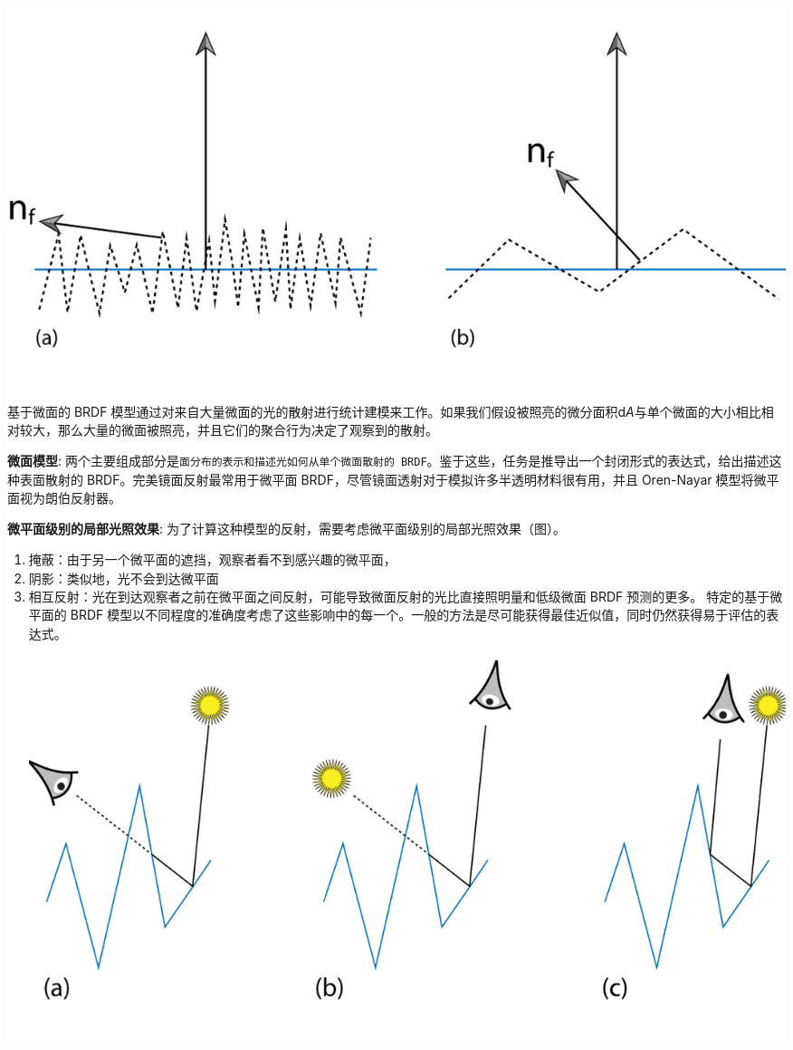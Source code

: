 ![ 微平面法线的变化越大，表面越粗糙](./Image/Rough_smooth_microfacets.png)

基于微面的 BRDF 模型通过对来自大量微面的光的散射进行统计建模来工作。如果我们假设被照亮的微分面积$\text{d}A$与单个微面的大小相比相对较大，那么大量的微面被照亮，并且它们的聚合行为决定了观察到的散射。 

**微面模型**: 两个主要组成部分是`面分布的表示和描述光如何从单个微面散射的 BRDF`。鉴于这些，任务是推导出一个封闭形式的表达式，给出描述这种表面散射的 BRDF。完美镜面反射最常用于微平面 BRDF，尽管镜面透射对于模拟许多半透明材料很有用，并且 Oren-Nayar 模型将微平面视为朗伯反射器。

**微平面级别的局部光照效果**: 为了计算这种模型的反射，需要考虑微平面级别的局部光照效果（图）。
1. 掩蔽：由于另一个微平面的遮挡，观察者看不到感兴趣的微平面，
2. 阴影：类似地，光不会到达微平面
3. 相互反射：光在到达观察者之前在微平面之间反射，可能导致微面反射的光比直接照明量和低级微面 BRDF 预测的更多。
特定的基于微平面的 BRDF 模型以不同程度的准确度考虑了这些影响中的每一个。一般的方法是尽可能获得最佳近似值，同时仍然获得易于评估的表达式。
![ Microfacet 反射模型要考虑的三个重要几何效应](./Image/Masking_shadowing_interreflection.png)
